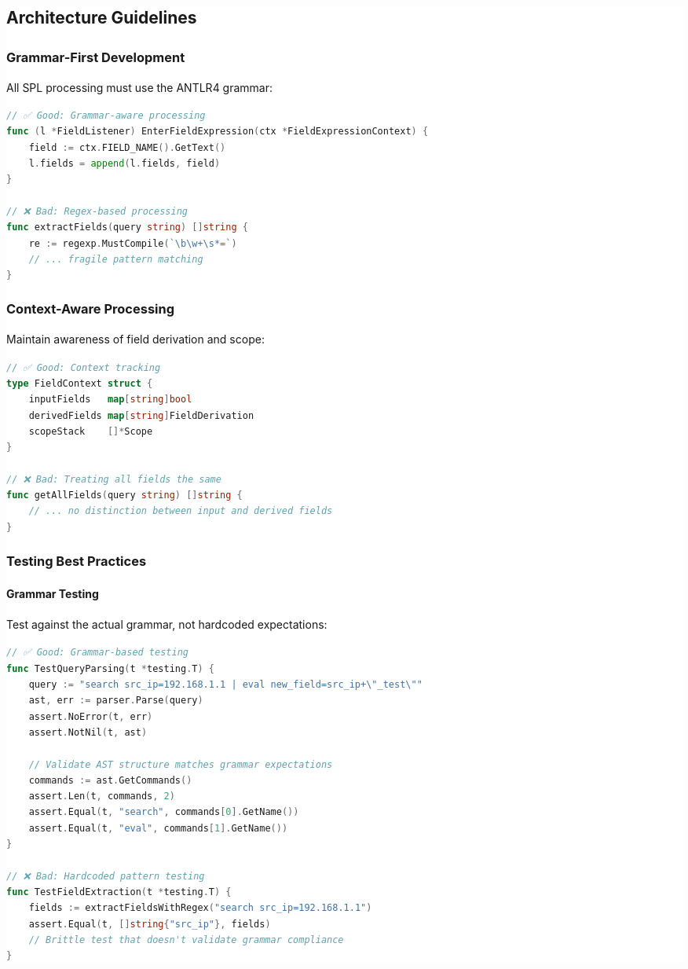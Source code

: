 ## Architecture Guidelines

### Grammar-First Development

All SPL processing must use the ANTLR4 grammar:

```go
// ✅ Good: Grammar-aware processing
func (l *FieldListener) EnterFieldExpression(ctx *FieldExpressionContext) {
    field := ctx.FIELD_NAME().GetText()
    l.fields = append(l.fields, field)
}

// ❌ Bad: Regex-based processing
func extractFields(query string) []string {
    re := regexp.MustCompile(`\b\w+\s*=`)
    // ... fragile pattern matching
}
```

### Context-Aware Processing

Maintain awareness of field derivation and scope:

```go
// ✅ Good: Context tracking
type FieldContext struct {
    inputFields   map[string]bool
    derivedFields map[string]FieldDerivation
    scopeStack    []*Scope
}

// ❌ Bad: Treating all fields the same
func getAllFields(query string) []string {
    // ... no distinction between input and derived fields
}
```

### Testing Best Practices

#### Grammar Testing

Test against the actual grammar, not hardcoded expectations:

```go
// ✅ Good: Grammar-based testing
func TestQueryParsing(t *testing.T) {
    query := "search src_ip=192.168.1.1 | eval new_field=src_ip+\"_test\""
    ast, err := parser.Parse(query)
    assert.NoError(t, err)
    assert.NotNil(t, ast)
    
    // Validate AST structure matches grammar expectations
    commands := ast.GetCommands()
    assert.Len(t, commands, 2)
    assert.Equal(t, "search", commands[0].GetName())
    assert.Equal(t, "eval", commands[1].GetName())
}

// ❌ Bad: Hardcoded pattern testing
func TestFieldExtraction(t *testing.T) {
    fields := extractFieldsWithRegex("search src_ip=192.168.1.1")
    assert.Equal(t, []string{"src_ip"}, fields)
    // Brittle test that doesn't validate grammar compliance
}
```